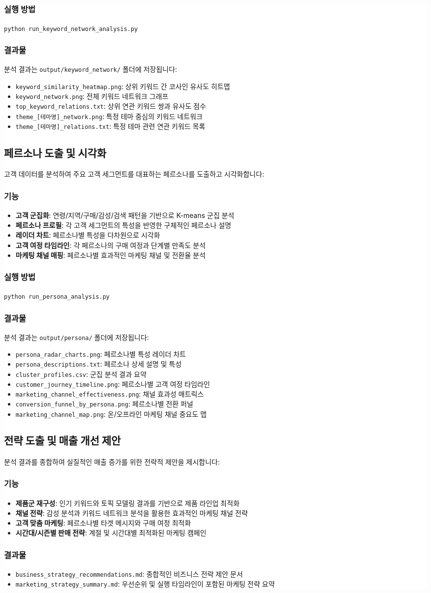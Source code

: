 ### 실행 방법
```
python run_keyword_network_analysis.py
```

### 결과물
분석 결과는 `output/keyword_network/` 폴더에 저장됩니다:
- `keyword_similarity_heatmap.png`: 상위 키워드 간 코사인 유사도 히트맵
- `keyword_network.png`: 전체 키워드 네트워크 그래프
- `top_keyword_relations.txt`: 상위 연관 키워드 쌍과 유사도 점수
- `theme_[테마명]_network.png`: 특정 테마 중심의 키워드 네트워크
- `theme_[테마명]_relations.txt`: 특정 테마 관련 연관 키워드 목록

## 페르소나 도출 및 시각화

고객 데이터를 분석하여 주요 고객 세그먼트를 대표하는 페르소나를 도출하고 시각화합니다:

### 기능
- **고객 군집화**: 연령/지역/구매/감성/검색 패턴을 기반으로 K-means 군집 분석
- **페르소나 프로필**: 각 고객 세그먼트의 특성을 반영한 구체적인 페르소나 설명
- **레이더 차트**: 페르소나별 특성을 다차원으로 시각화
- **고객 여정 타임라인**: 각 페르소나의 구매 여정과 단계별 만족도 분석
- **마케팅 채널 매핑**: 페르소나별 효과적인 마케팅 채널 및 전환율 분석

### 실행 방법
```
python run_persona_analysis.py
```

### 결과물
분석 결과는 `output/persona/` 폴더에 저장됩니다:
- `persona_radar_charts.png`: 페르소나별 특성 레이더 차트
- `persona_descriptions.txt`: 페르소나 상세 설명 및 특성
- `cluster_profiles.csv`: 군집 분석 결과 요약
- `customer_journey_timeline.png`: 페르소나별 고객 여정 타임라인
- `marketing_channel_effectiveness.png`: 채널 효과성 매트릭스
- `conversion_funnel_by_persona.png`: 페르소나별 전환 퍼널
- `marketing_channel_map.png`: 온/오프라인 마케팅 채널 중요도 맵

## 전략 도출 및 매출 개선 제안

분석 결과를 종합하여 실질적인 매출 증가를 위한 전략적 제안을 제시합니다:

### 기능
- **제품군 재구성**: 인기 키워드와 토픽 모델링 결과를 기반으로 제품 라인업 최적화
- **채널 전략**: 감성 분석과 키워드 네트워크 분석을 활용한 효과적인 마케팅 채널 전략
- **고객 맞춤 마케팅**: 페르소나별 타겟 메시지와 구매 여정 최적화
- **시간대/시즌별 판매 전략**: 계절 및 시간대별 최적화된 마케팅 캠페인

### 결과물
- `business_strategy_recommendations.md`: 종합적인 비즈니스 전략 제안 문서
- `marketing_strategy_summary.md`: 우선순위 및 실행 타임라인이 포함된 마케팅 전략 요약
